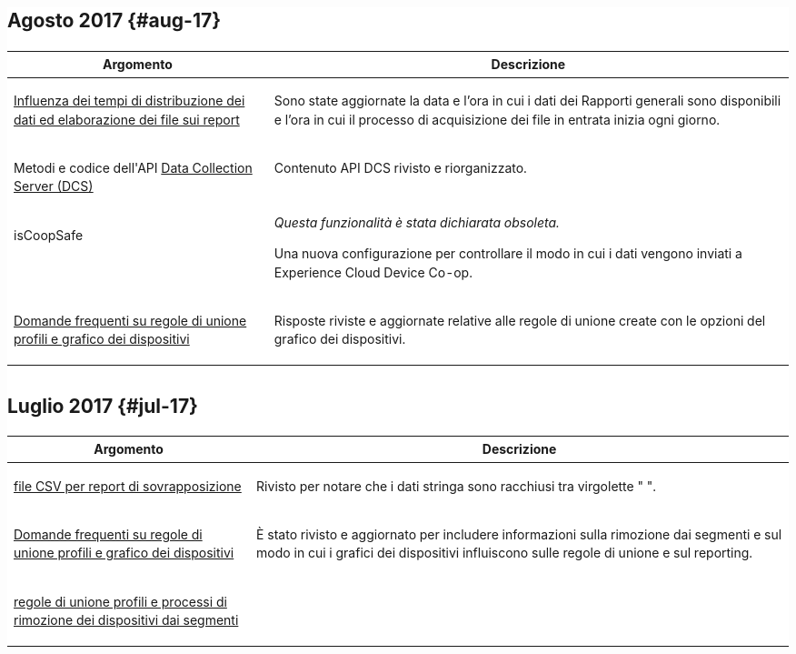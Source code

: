 ## Agosto 2017 {#aug-17}

<table id="table_A56DCFF49B78467B9600A8CE8F608094"> 
 <thead> 
  <tr> 
   <th colname="col1" class="entry"> Argomento </th> 
   <th colname="col2" class="entry"> Descrizione </th> 
  </tr>
 </thead>
 <tbody> 
  <tr> 
   <td colname="col1"> <p><a href="../reference/reporting-file-transfer-timeframe.md"> Influenza dei tempi di distribuzione dei dati ed elaborazione dei file sui report</a> </p> </td> 
   <td colname="col2"> <p>Sono state aggiornate la data e l’ora in cui i dati dei Rapporti generali sono disponibili e l’ora in cui il processo di acquisizione dei file in entrata inizia ogni giorno. </p> </td> 
  </tr> 
  <tr> 
   <td colname="col1"> <p>Metodi e codice dell'API <a href="../api/dcs-intro/dcs-event-calls/dcs-event-calls.md"> Data Collection Server (DCS)</a> </p> </td> 
   <td colname="col2"> <p>Contenuto API DCS rivisto e riorganizzato. </p> </td> 
  </tr> 
  <tr> 
   <td colname="col1"> <p>isCoopSafe </p> </td> 
   <td colname="col2"><i>Questa funzionalità è stata dichiarata obsoleta.</i> <p>Una nuova configurazione per controllare il modo in cui i dati vengono inviati a <span class="keyword"> Experience Cloud Device Co-op</span>. </p> </td> 
  </tr> 
  <tr> 
   <td colname="col1"> <p><a href="../faq/faq-profile-merge.md"> Domande frequenti su regole di unione profili e grafico dei dispositivi</a> </p> </td> 
   <td colname="col2"> <p>Risposte riviste e aggiornate relative alle regole di unione create con le opzioni del grafico dei dispositivi. </p> </td> 
  </tr> 
 </tbody> 
</table>

## Luglio 2017 {#jul-17}

<table id="table_5172A5D65C2841AE8B102B57F00C5FE7"> 
 <thead> 
  <tr> 
   <th colname="col1" class="entry"> Argomento </th> 
   <th colname="col2" class="entry"> Descrizione </th> 
  </tr>
 </thead>
 <tbody> 
  <tr> 
   <td colname="col1"> <p><a href="../reporting/dynamic-reports/overlap-csv-files.md"> file CSV per report di sovrapposizione</a> </p> </td> 
   <td colname="col2"> <p>Rivisto per notare che i dati stringa sono racchiusi tra virgolette " ". </p> </td> 
  </tr> 
  <tr> 
   <td colname="col1"> <p><a href="../faq/faq-profile-merge.md"> Domande frequenti su regole di unione profili e grafico dei dispositivi</a> </p> </td> 
   <td colname="col2"> <p>È stato rivisto e aggiornato per includere informazioni sulla rimozione dai segmenti e sul modo in cui i grafici dei dispositivi influiscono sulle regole di unione e sul reporting. </p> </td> 
  </tr> 
  <tr> 
   <td colname="col1"> <p><a href="../features/profile-merge-rules/merge-rule-unsegment.md"> regole di unione profili e processi di rimozione dei dispositivi dai segmenti</a> </p> </td> 